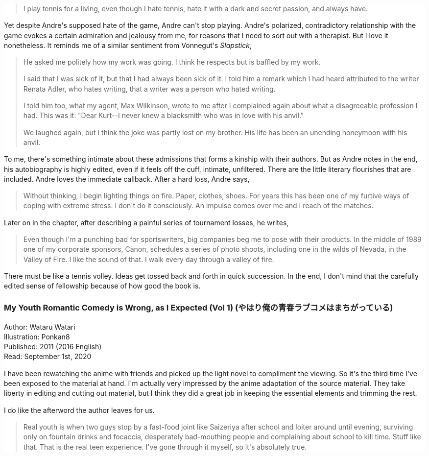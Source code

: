 > I play tennis for a living, even though I hate tennis, hate it with a dark and secret passion, and always have.

Yet despite Andre's supposed hate of the game, Andre can't stop playing. Andre's polarized, contradictory relationship with the game evokes a certain admiration and jealousy from me, for reasons that I need to sort out with a therapist. But I love it nonetheless. It reminds me of a similar sentiment from Vonnegut's _Slapstick_,

> He asked me politely how my work was going. I think he respects but is baffled by my work.
>
> I said that I was sick of it, but that I had always been sick of it. I told him a remark which I had heard attributed to the writer Renata Adler, who hates writing, that a writer was a person who hated writing.
>
> I told him too, what my agent, Max Wilkinson, wrote to me after I complained again about what a disagreeable profession I had. This was it: "Dear Kurt--I never knew a blacksmith who was in love with his anvil."
>
> We laughed again, but I think the joke was partly lost on my brother. His life has been an unending honeymoon with his anvil.

To me, there's something intimate about these admissions that forms a kinship with their authors. But as Andre notes in the end, his autobiography is highly edited, even if it feels off the cuff, intimate, unfiltered. There are the little literary flourishes that are included. Andre loves the immediate callback. After a hard loss, Andre says,

> Without thinking, I begin lighting things on fire. Paper, clothes, shoes. For years this has been one of my furtive ways of coping with extreme stress. I don't do it consciously. An impulse comes over me and I reach of the matches.

Later on in the chapter, after describing a painful series of tournament losses, he writes,

> Even though I'm a punching bad for sportswriters, big companies beg me to pose with their products. In the middle of 1989 one of my corporate sponsors, Canon, schedules a series of photo shoots, including one in the wilds of Nevada, in the Valley of Fire. I like the sound of that. I walk every day through a valley of fire.

There must be like a tennis volley. Ideas get tossed back and forth in quick succession. In the end, I don't mind that the carefully edited sense of fellowship because of how good the book is.

### My Youth Romantic Comedy is Wrong, as I Expected (Vol 1) (やはり俺の青春ラブコメはまちがっている)

Author: Wataru Watari  
Illustration: Ponkan8  
Published: 2011 (2016 English)  
Read: September 1st, 2020

I have been rewatching the anime with friends and picked up the light novel to compliment the viewing. So it's the third time I've been exposed to the material at hand. I'm actually very impressed by the anime adaptation of the source material. They take liberty in editing and cutting out material, but I think they did a great job in keeping the essential elements and trimming the rest.

I do like the afterword the author leaves for us.

> Real youth is when two guys stop by a fast-food joint like Saizeriya after school and loiter around until evening, surviving only on fountain drinks and focaccia, desperately bad-mouthing people and complaining about school to kill time. Stuff like that. That is the real teen experience. I've gone through it myself, so it's absolutely true.
